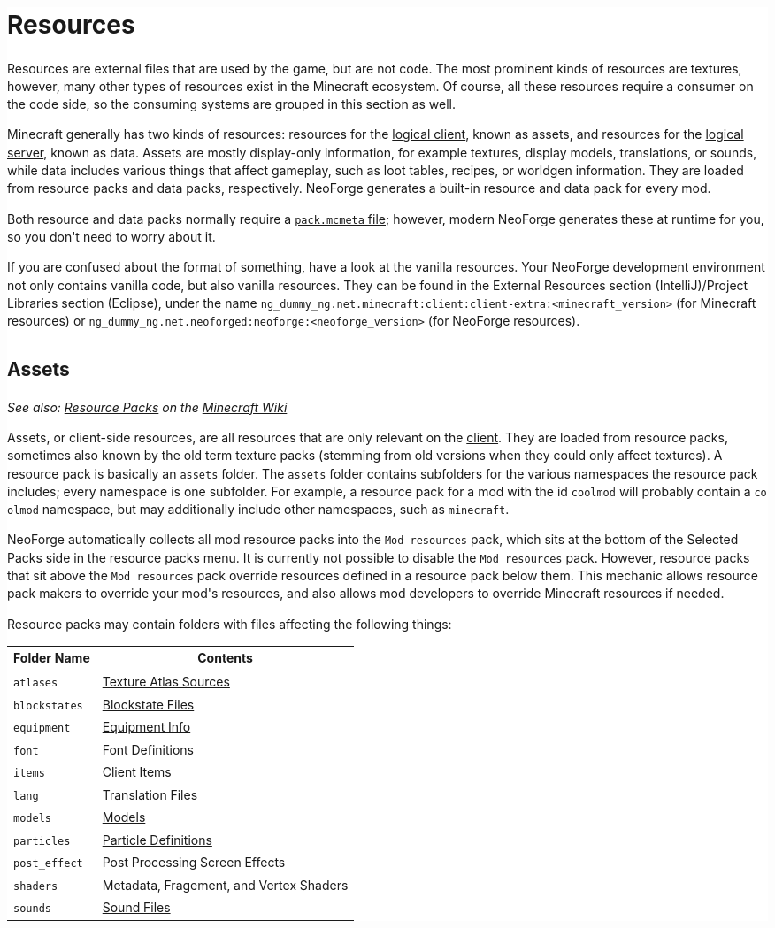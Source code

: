 # Resources

Resources are external files that are used by the game, but are not code. The most prominent kinds of resources are textures, however, many other types of resources exist in the Minecraft ecosystem. Of course, all these resources require a consumer on the code side, so the consuming systems are grouped in this section as well.

Minecraft generally has two kinds of resources: resources for the [logical client][logicalsides], known as assets, and resources for the [logical server][logicalsides], known as data. Assets are mostly display-only information, for example textures, display models, translations, or sounds, while data includes various things that affect gameplay, such as loot tables, recipes, or worldgen information. They are loaded from resource packs and data packs, respectively. NeoForge generates a built-in resource and data pack for every mod.

Both resource and data packs normally require a [`pack.mcmeta` file][packmcmeta]; however, modern NeoForge generates these at runtime for you, so you don't need to worry about it.

If you are confused about the format of something, have a look at the vanilla resources. Your NeoForge development environment not only contains vanilla code, but also vanilla resources. They can be found in the External Resources section (IntelliJ)/Project Libraries section (Eclipse), under the name `ng_dummy_ng.net.minecraft:client:client-extra:<minecraft_version>` (for Minecraft resources) or `ng_dummy_ng.net.neoforged:neoforge:<neoforge_version>` (for NeoForge resources).

## Assets

_See also: [Resource Packs][mcwikiresourcepacks] on the [Minecraft Wiki][mcwiki]_

Assets, or client-side resources, are all resources that are only relevant on the [client][sides]. They are loaded from resource packs, sometimes also known by the old term texture packs (stemming from old versions when they could only affect textures). A resource pack is basically an `assets` folder. The `assets` folder contains subfolders for the various namespaces the resource pack includes; every namespace is one subfolder. For example, a resource pack for a mod with the id `coolmod` will probably contain a `coolmod` namespace, but may additionally include other namespaces, such as `minecraft`.

NeoForge automatically collects all mod resource packs into the `Mod resources` pack, which sits at the bottom of the Selected Packs side in the resource packs menu. It is currently not possible to disable the `Mod resources` pack. However, resource packs that sit above the `Mod resources` pack override resources defined in a resource pack below them. This mechanic allows resource pack makers to override your mod's resources, and also allows mod developers to override Minecraft resources if needed.

Resource packs may contain folders with files affecting the following things:

| Folder Name   | Contents                                |
|---------------|-----------------------------------------|
| `atlases`     | [Texture Atlas Sources][txtatlas]       |
| `blockstates` | [Blockstate Files][bsfile]              |
| `equipment`   | [Equipment Info][equipment]             |
| `font`        | Font Definitions                        |
| `items`       | [Client Items][citems]                  |
| `lang`        | [Translation Files][translations]       |
| `models`      | [Models][models]                        |
| `particles`   | [Particle Definitions][particles]       |
| `post_effect` | Post Processing Screen Effects          |
| `shaders`     | Metadata, Fragement, and Vertex Shaders |
| `sounds`      | [Sound Files][sounds]                   |

[advancementprovider]: server/advancements.md#data-generation
[advancements]: server/advancements.md
[bsfile]: client/models/index.md#blockstate-files
[chattype]: https://minecraft.wiki/w/Chat_type
[citems]: client/models/items.md
[codec]: ../datastorage/codecs.md
[damagetypes]: server/damagetypes.md
[datamap]: server/datamaps/index.md
[datamapprovider]: server/datamaps/index.md#data-generation
[datapackcmd]: https://minecraft.wiki/w/Commands/datapack
[datapackprovider]: ../concepts/registries.md#data-generation-for-datapack-registries
[equipment]: ../items/armor.md#equipment-models
[event]: ../concepts/events.md
[eventhandler]: ../concepts/events.md#registering-an-event-handler
[function]: https://minecraft.wiki/w/Function_(Java_Edition)
[glm]: server/loottables/glm.md
[glmprovider]: server/loottables/glm.md#datagen
[itemmodifier]: https://minecraft.wiki/w/Item_modifier
[langprovider]: client/i18n.md#datagen
[lifecycle]: ../concepts/events.md#the-mod-lifecycle
[logicalsides]: ../concepts/sides.md#the-logical-side
[loottableprovider]: server/loottables/index.md#datagen
[loottables]: server/loottables/index.md
[mcwiki]: https://minecraft.wiki
[mcwikidatapacks]: https://minecraft.wiki/w/Data_pack
[mcwikiresourcepacks]: https://minecraft.wiki/w/Resource_pack
[modelprovider]: client/models/datagen.md
[models]: client/models/index.md
[packmcmeta]: #packmcmeta
[packmcmetadatapack]: https://minecraft.wiki/w/Data_pack#pack.mcmeta
[packmcmetaresourcepack]: https://minecraft.wiki/w/Resource_pack#Contents
[particleprovider]: client/particles.md#datagen
[particles]: client/particles.md
[predicate]: https://minecraft.wiki/w/Predicate
[recipeprovider]: server/recipes/index.md#data-generation
[recipes]: server/recipes/index.md
[sides]: ../concepts/sides.md
[soundprovider]: client/sounds.md#datagen
[sounds]: client/sounds.md
[tags]: server/tags.md
[tagsprovider]: server/tags.md#datagen
[textures]: client/textures/index.md
[translations]: client/i18n.md#language-files
[txtatlas]: client/textures/atlases.md#texture-atlas-sources
[spritesourceprovider]: client/textures/atlases.md#datagen